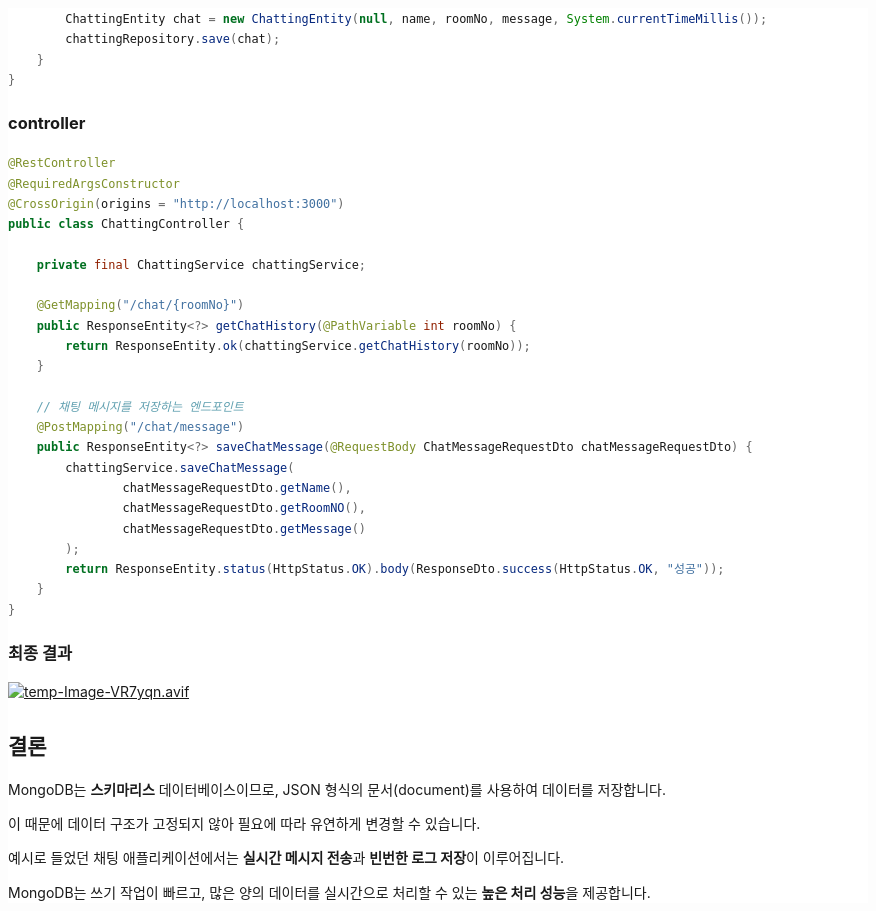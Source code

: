 ```java
        ChattingEntity chat = new ChattingEntity(null, name, roomNo, message, System.currentTimeMillis());
        chattingRepository.save(chat);
    }
}
```

### controller

```java
@RestController
@RequiredArgsConstructor
@CrossOrigin(origins = "http://localhost:3000")
public class ChattingController {

    private final ChattingService chattingService;

    @GetMapping("/chat/{roomNo}")
    public ResponseEntity<?> getChatHistory(@PathVariable int roomNo) {
        return ResponseEntity.ok(chattingService.getChatHistory(roomNo));
    }

    // 채팅 메시지를 저장하는 엔드포인트
    @PostMapping("/chat/message")
    public ResponseEntity<?> saveChatMessage(@RequestBody ChatMessageRequestDto chatMessageRequestDto) {
        chattingService.saveChatMessage(
                chatMessageRequestDto.getName(),
                chatMessageRequestDto.getRoomNO(),
                chatMessageRequestDto.getMessage()
        );
        return ResponseEntity.status(HttpStatus.OK).body(ResponseDto.success(HttpStatus.OK, "성공"));
    }
}
```

### 최종 결과

[![temp-Image-VR7yqn.avif](https://i.postimg.cc/yWCVKcMr/temp-Image-VR7yqn.avif)](https://postimg.cc/gL49qXkv)

## 결론

MongoDB는 **스키마리스** 데이터베이스이므로, JSON 형식의 문서(document)를 사용하여 데이터를 저장합니다.

이 때문에 데이터 구조가 고정되지 않아 필요에 따라 유연하게 변경할 수 있습니다.

예시로 들었던 채팅 애플리케이션에서는 **실시간 메시지 전송**과 **빈번한 로그 저장**이 이루어집니다.

MongoDB는 쓰기 작업이 빠르고, 많은 양의 데이터를 실시간으로 처리할 수 있는 **높은 처리 성능**을 제공합니다.
